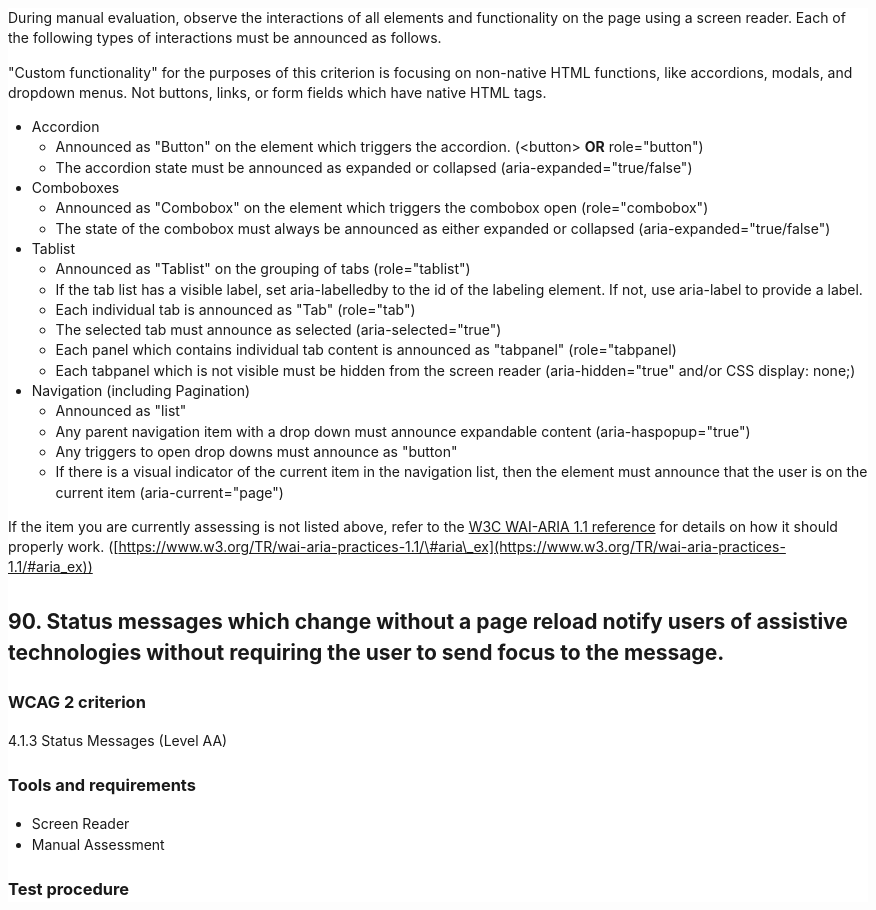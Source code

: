 During manual evaluation, observe the interactions of all elements and functionality on the page using a screen reader.  Each of the following types of interactions must be announced as follows.

"Custom functionality" for the purposes of this criterion is focusing on non-native HTML functions, like accordions, modals, and dropdown menus.  Not buttons, links, or form fields which have native HTML tags.

* Accordion  
  * Announced as "Button" on the element which triggers the accordion. (\<button\> **OR** role="button")  
  * The accordion state must be announced as expanded or collapsed (aria-expanded="true/false")  
* Comboboxes  
  * Announced as "Combobox" on the element which triggers the combobox open (role="combobox")  
  * The state of the combobox must always be announced as either expanded or collapsed (aria-expanded="true/false")  
* Tablist  
  * Announced as "Tablist" on the grouping of tabs (role="tablist")  
  * If the tab list has a visible label, set aria-labelledby to the id of the labeling element. If not, use aria-label to provide a label.  
  * Each individual tab is announced as "Tab" (role="tab")  
  * The selected tab must announce as selected (aria-selected="true")  
  * Each panel which contains individual tab content is announced as "tabpanel" (role="tabpanel)  
  * Each tabpanel which is not visible must be hidden from the screen reader (aria-hidden="true" and/or CSS display: none;)  
* Navigation (including Pagination)  
  * Announced as "list"  
  * Any parent navigation item with a drop down must announce expandable content (aria-haspopup="true")  
  * Any triggers to open drop downs must announce as "button"  
  * If there is a visual indicator of the current item in the navigation list, then the element must announce that the user is on the current item (aria-current="page")

If the item you are currently assessing is not listed above, refer to the [W3C WAI-ARIA 1.1 reference](https://www.w3.org/TR/wai-aria-practices-1.1/#aria_ex) for details on how it should properly work. ([https://www.w3.org/TR/wai-aria-practices-1.1/\#aria\_ex](https://www.w3.org/TR/wai-aria-practices-1.1/#aria_ex)) 

##  90. Status messages which change without a page reload notify users of assistive technologies without requiring the user to send focus to the message.

### WCAG 2 criterion

4.1.3 Status Messages (Level AA)

### Tools and requirements

* Screen Reader  
* Manual Assessment

### Test procedure

